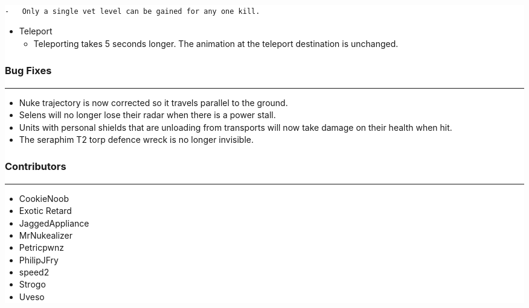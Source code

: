     -   Only a single vet level can be gained for any one kill.
-   Teleport
    -   Teleporting takes 5 seconds longer. The animation at the
        teleport destination is unchanged.

### Bug Fixes

------------------------------------------------------------------------

-   Nuke trajectory is now corrected so it travels parallel to the
    ground.
-   Selens will no longer lose their radar when there is a power stall.
-   Units with personal shields that are unloading from transports will
    now take damage on their health when hit.
-   The seraphim T2 torp defence wreck is no longer invisible.

### Contributors

------------------------------------------------------------------------

-   CookieNoob
-   Exotic Retard
-   JaggedAppliance
-   MrNukealizer
-   Petricpwnz
-   PhilipJFry
-   speed2
-   Strogo
-   Uveso